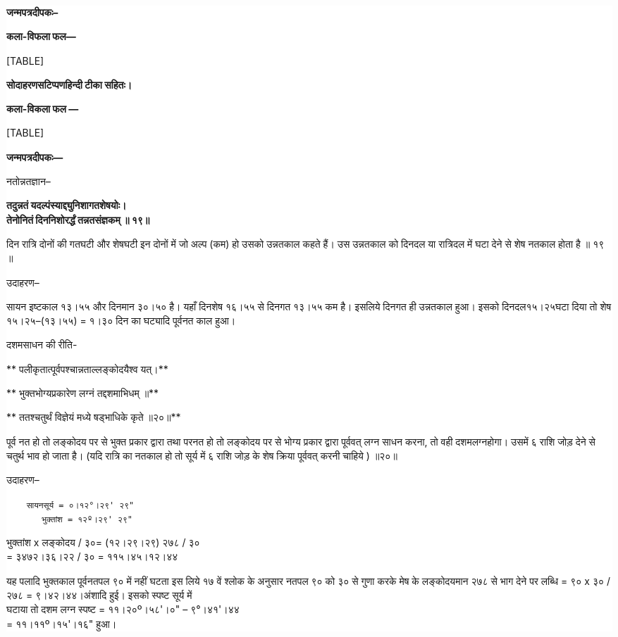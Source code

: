 




**जन्मपत्रदीपकः–**

**कला-विफला फल—**

[TABLE]







**सोदाहरणसटिप्पणहिन्दी टीका सहितः।**

**कला-विकला फल —**

[TABLE]





**जन्मपत्रदीपकः—**

नतोन्नतज्ञान–

**तदुन्नतं यदल्पंस्याद्द्युनिशागतशेषयोः।  
तेनोनितं दिननिशोरर्द्धं तन्नतसंज्ञकम् ॥ १९॥**

दिन रात्रि दोनों की गतघटी और शेषघटी इन दोनों में जो अल्प (कम) हो उसको उन्नतकाल कहते हैं। उस उन्नतकाल को दिनदल या रात्रिदल में घटा देने से शेष नतकाल होता है ॥ १९ ॥

उदाहरण–

सायन इष्टकाल १३।५५ और दिनमान ३०।५० है। यहाँ दिनशेष १६।५५ से दिनगत १३।५५ कम है। इसलिये दिनगत ही उन्नतकाल हुआ। इसको दिनदल१५।२५घटा दिया तो शेष १५।२५–(१३।५५) = १।३० दिन का घट्यादि पूर्वनत काल हुआ।

दशमसाधन की रीति-

**  पलीकृतात्पूर्वपश्चान्नताल्लङ्कोदयैश्व यत्।**

**  भुक्तभोग्यप्रकारेण लग्नं तद्दशमाभिधम् ॥**

**  ततश्चतुर्थं विज्ञेयं मध्ये षड्भाधिके कृते ॥२०॥**

पूर्व नत हो तो लङ्कोदय पर से भुक्त प्रकार द्वारा तथा परनत हो तो लङ्कोदय पर से भोग्य प्रकार द्वारा पूर्ववत् लग्न साधन करना, तो वही दशमलग्नहोगा। उसमें ६ राशि जोड़ देने से चतुर्थ भाव हो जाता है। (यदि रात्रि का नतकाल हो तो सूर्य में ६ राशि जोड़ के शेष क्रिया पूर्ववत् करनी चाहिये ) ॥२०॥

उदाहरण–

        सायनसूर्य = ०।१२°।२९' २९"  
           भुक्तांश = १२º।२९' २९"  
भुक्तांश x लङ्कोदय / ३०= (१२।२९।२९) २७८ / ३०  
                = ३४७२।३६।२२ / ३० = ११५।४५।१२।४४

यह पलादि भुक्तकाल पूर्वनतपल ९० में नहीं घटता इस लिये १७ वें श्लोक के अनुसार नतपल ९० को ३० से गुणा करके मेष के लङ्कोदयमान २७८ से भाग देने पर लब्धि = ९० x ३० / २७८ = ९।४२।४४।अंशादि हुई। इसको स्पष्ट सूर्य में  
घटाया तो दशम लग्न स्पष्ट = ११।२०º।५८'।०" – ९°।४१'।४४  
                = ११।११º।१५'।१६" हुआ।


[^1]: "सौरास्मक शकाब्द मेषसंक्रान्ति से प्रारम्भ होगा। अतःगत शकाब्द से ही अयनांश का उदाहरण दिया गया है। इसी भाँति सर्वत्र चन्द्रवत्सरारम्भ हो जाने पर सौरवत्सरारम्भ से पूर्व का इष्टकाल हो तो करना चाहिये।"
[^2]: "पहले अयनांश से यह भिन्न इसलिये हैं कि इसमें अंश सम्बन्धी फल भी ले लिया गया है।"
[^3]: "* स्वल्पान्तर से यही काशी का स्पष्ट सूर्य मान लिया गया है।"